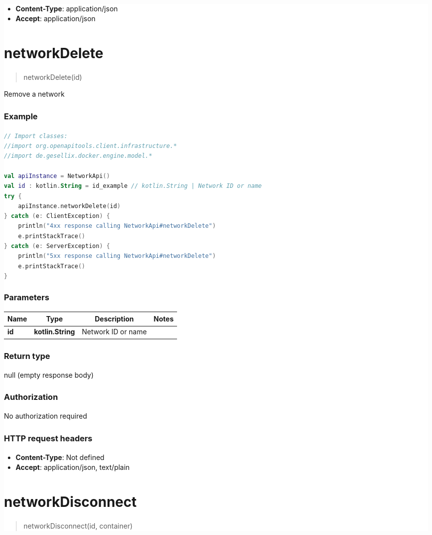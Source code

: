  - **Content-Type**: application/json
 - **Accept**: application/json

<a name="networkDelete"></a>
# **networkDelete**
> networkDelete(id)

Remove a network

### Example
```kotlin
// Import classes:
//import org.openapitools.client.infrastructure.*
//import de.gesellix.docker.engine.model.*

val apiInstance = NetworkApi()
val id : kotlin.String = id_example // kotlin.String | Network ID or name
try {
    apiInstance.networkDelete(id)
} catch (e: ClientException) {
    println("4xx response calling NetworkApi#networkDelete")
    e.printStackTrace()
} catch (e: ServerException) {
    println("5xx response calling NetworkApi#networkDelete")
    e.printStackTrace()
}
```

### Parameters

Name | Type | Description  | Notes
------------- | ------------- | ------------- | -------------
 **id** | **kotlin.String**| Network ID or name |

### Return type

null (empty response body)

### Authorization

No authorization required

### HTTP request headers

 - **Content-Type**: Not defined
 - **Accept**: application/json, text/plain

<a name="networkDisconnect"></a>
# **networkDisconnect**
> networkDisconnect(id, container)
